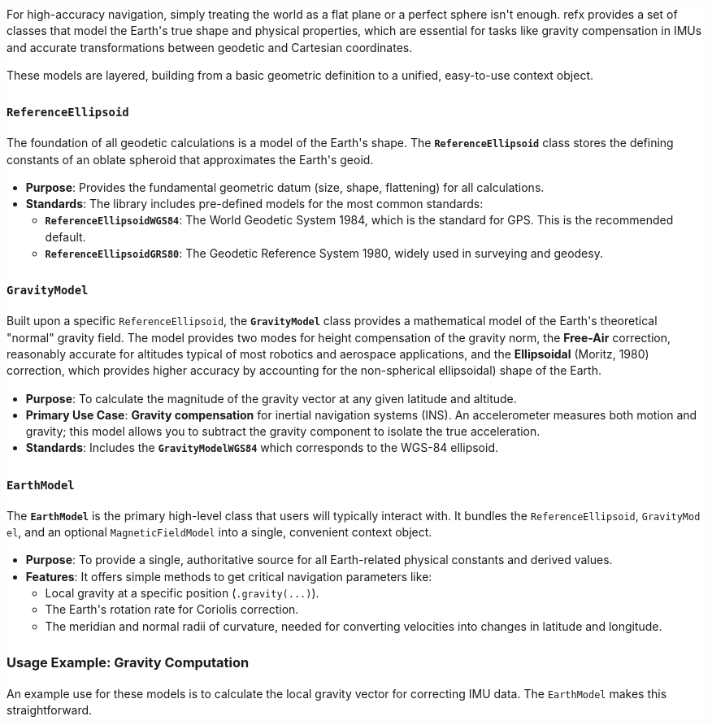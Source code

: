 For high-accuracy navigation, simply treating the world as a flat plane or a perfect sphere isn't enough. refx provides a set of classes that model the Earth's true shape and physical properties, which are essential for tasks like gravity compensation in IMUs and accurate transformations between geodetic and Cartesian coordinates.

These models are layered, building from a basic geometric definition to a unified, easy-to-use context object.

### `ReferenceEllipsoid`

The foundation of all geodetic calculations is a model of the Earth's shape. The **`ReferenceEllipsoid`** class stores the defining constants of an oblate spheroid that approximates the Earth's geoid.

  * **Purpose**: Provides the fundamental geometric datum (size, shape, flattening) for all calculations.
  * **Standards**: The library includes pre-defined models for the most common standards:
      * **`ReferenceEllipsoidWGS84`**: The World Geodetic System 1984, which is the standard for GPS. This is the recommended default.
      * **`ReferenceEllipsoidGRS80`**: The Geodetic Reference System 1980, widely used in surveying and geodesy.

### `GravityModel`

Built upon a specific `ReferenceEllipsoid`, the **`GravityModel`** class provides a mathematical model of the Earth's theoretical "normal" gravity field. The model provides two modes for height compensation of the gravity norm, the **Free-Air** correction, reasonably accurate for altitudes typical of most robotics and aerospace applications, and the **Ellipsoidal** (Moritz, 1980) correction, which provides higher accuracy by accounting for the non-spherical ellipsoidal) shape of the Earth.
  * **Purpose**: To calculate the magnitude of the gravity vector at any given latitude and altitude.
  * **Primary Use Case**: **Gravity compensation** for inertial navigation systems (INS). An accelerometer measures both motion and gravity; this model allows you to subtract the gravity component to isolate the true acceleration.
  * **Standards**: Includes the **`GravityModelWGS84`** which corresponds to the WGS-84 ellipsoid.

### `EarthModel`

The **`EarthModel`** is the primary high-level class that users will typically interact with. It bundles the `ReferenceEllipsoid`, `GravityModel`, and an optional `MagneticFieldModel` into a single, convenient context object.

  * **Purpose**: To provide a single, authoritative source for all Earth-related physical constants and derived values.
  * **Features**: It offers simple methods to get critical navigation parameters like:
      * Local gravity at a specific position (`.gravity(...)`).
      * The Earth's rotation rate for Coriolis correction.
      * The meridian and normal radii of curvature, needed for converting velocities into changes in latitude and longitude.


### Usage Example: Gravity Computation

An example use for these models is to calculate the local gravity vector for correcting IMU data. The `EarthModel` makes this straightforward.
